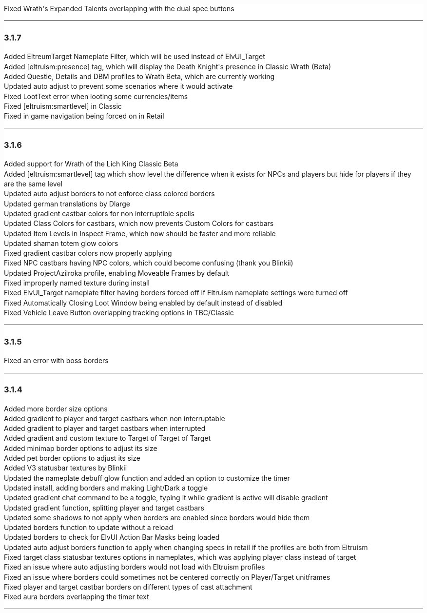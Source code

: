 Fixed Wrath's Expanded Talents overlapping with the dual spec buttons
___
### 3.1.7
Added EltreumTarget Nameplate Filter, which will be used instead of ElvUI_Target  
Added [eltruism:presence] tag, which will display the Death Knight's presence in Classic Wrath (Beta)  
Added Questie, Details and DBM profiles to Wrath Beta, which are currently working  
Updated auto adjust to prevent some scenarios where it would activate  
Fixed LootText error when looting some currencies/items  
Fixed [eltruism:smartlevel] in Classic  
Fixed in game navigation being forced on in Retail
___
### 3.1.6
Added support for Wrath of the Lich King Classic Beta  
Added [eltruism:smartlevel] tag which show level the difference when it exists for NPCs and players but hide for players if they are the same level  
Updated auto adjust borders to not enforce class colored borders  
Updated german translations by Dlarge  
Updated gradient castbar colors for non interruptible spells  
Updated Class Colors for castbars, which now prevents Custom Colors for castbars  
Updated Item Levels in Inspect Frame, which now should be faster and more reliable  
Updated shaman totem glow colors  
Fixed gradient castbar colors now properly applying  
Fixed NPC castbars having NPC colors, which could become confusing (thank you Blinkii)  
Updated ProjectAzilroka profile, enabling Moveable Frames by default  
Fixed improperly named texture during install  
Fixed ElvUI_Target nameplate filter having borders forced off if Eltruism nameplate settings were turned off  
Fixed Automatically Closing Loot Window being enabled by default instead of disabled  
Fixed Vehicle Leave Button overlapping tracking options in TBC/Classic
___
### 3.1.5
Fixed an error with boss borders
___
### 3.1.4
Added more border size options  
Added gradient to player and target castbars when non interruptable  
Added gradient to player and target castbars when interrupted  
Added gradient and custom texture to Target of Target of Target  
Added minimap border options to adjust its size  
Added pet border options to adjust its size  
Added V3 statusbar textures by Blinkii  
Updated the nameplate debuff glow function and added an option to customize the timer  
Updated install, adding borders and making Light/Dark a toggle  
Updated gradient chat command to be a toggle, typing it while gradient is active will disable gradient  
Updated gradient function, splitting player and target castbars  
Updated some shadows to not apply when borders are enabled since borders would hide them  
Updated borders function to update without a reload  
Updated borders to check for ElvUI Action Bar Masks being loaded  
Updated auto adjust borders function to apply when changing specs in retail if the profiles are both from Eltruism  
Fixed target class statusbar textures options in nameplates, which was applying player class instead of target  
Fixed an issue where auto adjusting borders would not load with Eltruism profiles  
Fixed an issue where borders could sometimes not be centered correctly on Player/Target unitframes  
Fixed player and target castbar borders on different types of cast attachment  
Fixed aura borders overlapping the timer text
___